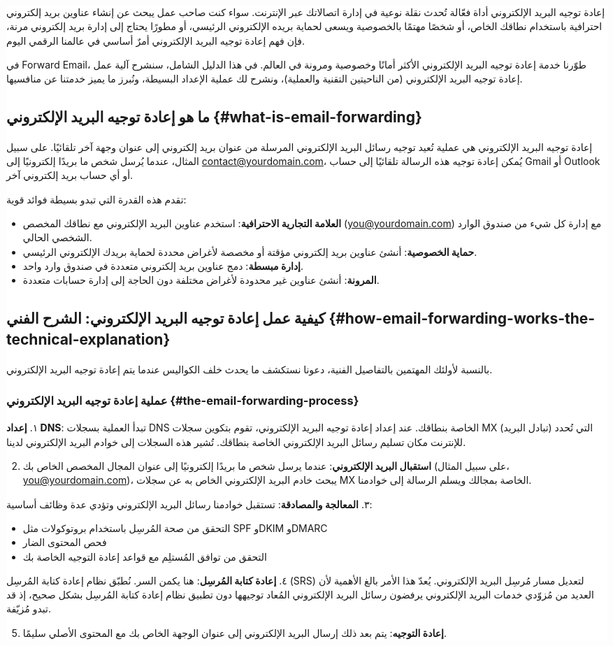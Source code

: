 إعادة توجيه البريد الإلكتروني أداة فعّالة تُحدث نقلة نوعية في إدارة اتصالاتك عبر الإنترنت. سواء كنت صاحب عمل يبحث عن إنشاء عناوين بريد إلكتروني احترافية باستخدام نطاقك الخاص، أو شخصًا مهتمًا بالخصوصية ويسعى لحماية بريده الإلكتروني الرئيسي، أو مطورًا يحتاج إلى إدارة بريد إلكتروني مرنة، فإن فهم إعادة توجيه البريد الإلكتروني أمرٌ أساسي في عالمنا الرقمي اليوم.

في Forward Email، طوّرنا خدمة إعادة توجيه البريد الإلكتروني الأكثر أمانًا وخصوصية ومرونة في العالم. في هذا الدليل الشامل، سنشرح آلية عمل إعادة توجيه البريد الإلكتروني (من الناحيتين التقنية والعملية)، ونشرح لك عملية الإعداد البسيطة، ونُبرز ما يميز خدمتنا عن منافسيها.

## ما هو إعادة توجيه البريد الإلكتروني {#what-is-email-forwarding}

إعادة توجيه البريد الإلكتروني هي عملية تُعيد توجيه رسائل البريد الإلكتروني المرسلة من عنوان بريد إلكتروني إلى عنوان وجهة آخر تلقائيًا. على سبيل المثال، عندما يُرسل شخص ما بريدًا إلكترونيًا إلى <contact@yourdomain.com>، يُمكن إعادة توجيه هذه الرسالة تلقائيًا إلى حساب Gmail أو Outlook أو أي حساب بريد إلكتروني آخر.

تقدم هذه القدرة التي تبدو بسيطة فوائد قوية:

* **العلامة التجارية الاحترافية**: استخدم عناوين البريد الإلكتروني مع نطاقك المخصص (<you@yourdomain.com>) مع إدارة كل شيء من صندوق الوارد الشخصي الحالي.
* **حماية الخصوصية**: أنشئ عناوين بريد إلكتروني مؤقتة أو مخصصة لأغراض محددة لحماية بريدك الإلكتروني الرئيسي.
* **إدارة مبسطة**: دمج عناوين بريد إلكتروني متعددة في صندوق وارد واحد.
* **المرونة**: أنشئ عناوين غير محدودة لأغراض مختلفة دون الحاجة إلى إدارة حسابات متعددة.

## كيفية عمل إعادة توجيه البريد الإلكتروني: الشرح الفني {#how-email-forwarding-works-the-technical-explanation}

بالنسبة لأولئك المهتمين بالتفاصيل الفنية، دعونا نستكشف ما يحدث خلف الكواليس عندما يتم إعادة توجيه البريد الإلكتروني.

### عملية إعادة توجيه البريد الإلكتروني {#the-email-forwarding-process}

١. **إعداد DNS**: تبدأ العملية بسجلات DNS الخاصة بنطاقك. عند إعداد إعادة توجيه البريد الإلكتروني، تقوم بتكوين سجلات MX (تبادل البريد) التي تُحدد للإنترنت مكان تسليم رسائل البريد الإلكتروني الخاصة بنطاقك. تُشير هذه السجلات إلى خوادم البريد الإلكتروني لدينا.

2. **استقبال البريد الإلكتروني**: عندما يرسل شخص ما بريدًا إلكترونيًا إلى عنوان المجال المخصص الخاص بك (على سبيل المثال، <you@yourdomain.com>)، يبحث خادم البريد الإلكتروني الخاص به عن سجلات MX الخاصة بمجالك ويسلم الرسالة إلى خوادمنا.

٣. **المعالجة والمصادقة**: تستقبل خوادمنا رسائل البريد الإلكتروني وتؤدي عدة وظائف أساسية:
* التحقق من صحة المُرسِل باستخدام بروتوكولات مثل SPF وDKIM وDMARC
* فحص المحتوى الضار
* التحقق من توافق المُستلِم مع قواعد إعادة التوجيه الخاصة بك

٤. **إعادة كتابة المُرسِل**: هنا يكمن السر. نُطبّق نظام إعادة كتابة المُرسِل (SRS) لتعديل مسار مُرسِل البريد الإلكتروني. يُعدّ هذا الأمر بالغ الأهمية لأن العديد من مُزوّدي خدمات البريد الإلكتروني يرفضون رسائل البريد الإلكتروني المُعاد توجيهها دون تطبيق نظام إعادة كتابة المُرسِل بشكل صحيح، إذ قد تبدو مُزيّفة.

5. **إعادة التوجيه**: يتم بعد ذلك إرسال البريد الإلكتروني إلى عنوان الوجهة الخاص بك مع المحتوى الأصلي سليمًا.

